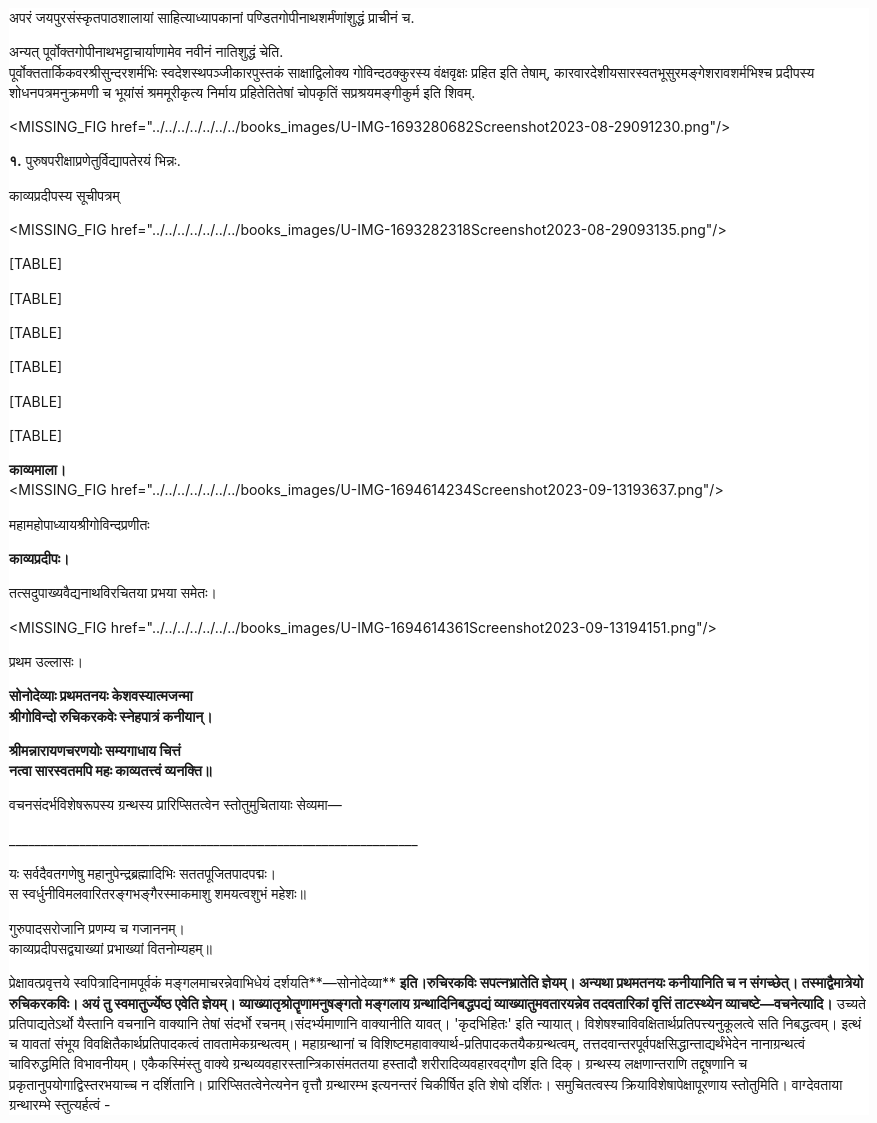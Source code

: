   अपरं जयपुरसंस्कृतपाठशालायां साहित्याध्यापकानां पण्डितगोपीनाथशर्मंणांशुद्धं प्राचीनं च.

  अन्यत् पूर्वोक्तगोपीनाथभट्टाचार्याणामेव नवीनं नातिशुद्धं चेति.  
  पूर्वोक्ततार्किकवरश्रीसुन्दरशर्मभिः स्वदेशस्थपञ्जीकारपुस्तकं साक्षाद्विलोक्य गोविन्दठक्कुरस्य वंक्षवृक्षः प्रहित इति तेषाम्, कारवारदेशीयसारस्वतभूसुरमङ्गेशरावशर्मभिश्च प्रदीपस्य शोधनपत्रमनुक्रमणी च भूयांसं श्रममूरीकृत्य निर्माय प्रहितेतितेषां चोपकृतिं सप्रश्रयमङ्गीकुर्म इति शिवम्.

<MISSING_FIG href="../../../../../../../books_images/U-IMG-1693280682Screenshot2023-08-29091230.png"/>

**१.** पुरुषपरीक्षाप्रणेतुर्विद्यापतेरयं भिन्नः.

काव्यप्रदीपस्य सूचीपत्रम्

<MISSING_FIG href="../../../../../../../books_images/U-IMG-1693282318Screenshot2023-08-29093135.png"/>

[TABLE]

[TABLE]

[TABLE]

[TABLE]

[TABLE]

[TABLE]

**काव्यमाला।**  
<MISSING_FIG href="../../../../../../../books_images/U-IMG-1694614234Screenshot2023-09-13193637.png"/>

महामहोपाध्यायश्रीगोविन्दप्रणीतः

**काव्यप्रदीपः।**

तत्सदुपाख्यवैद्यनाथविरचितया प्रभया समेतः।

<MISSING_FIG href="../../../../../../../books_images/U-IMG-1694614361Screenshot2023-09-13194151.png"/>

प्रथम उल्लासः।

**सोनोदेव्याः प्रथमतनयः केशवस्यात्मजन्मा  
श्रीगोविन्दो रुचिकरकवेः स्नेहपात्रं कनीयान्।**

**श्रीमन्नारायणचरणयोः सम्यगाधाय चित्तं  
नत्वा सारस्वतमपि महः काव्यतत्त्वं व्यनक्ति॥**

 वचनसंदर्भविशेषरूपस्य ग्रन्थस्य प्रारिप्सितत्वेन स्तोतुमुचितायाः सेव्यमा—

\_\_\_\_\_\_\_\_\_\_\_\_\_\_\_\_\_\_\_\_\_\_\_\_\_\_\_\_\_\_\_\_\_\_\_\_\_\_\_\_\_\_\_\_\_\_\_\_\_\_\_\_\_\_\_\_\_\_\_\_\_\_\_\_

यः सर्वदैवतगणेषु महानुपेन्द्रब्रह्मादिभिः सततपूजितपादपद्मः।  
स स्वर्धुनीविमलवारितरङ्गभङ्गैरस्माकमाशु शमयत्वशुभं महेशः॥

गुरुपादसरोजानि प्रणम्य च गजाननम्।  
काव्यप्रदीपसद्व्याख्यां प्रभाख्यां वितनोम्यहम्॥

 प्रेक्षावत्प्रवृत्तये स्वपित्रादिनामपूर्वकं मङ्गलमाचरन्नेवाभिधेयं दर्शयति**—सोनोदेव्या** **इति।**रुचिरकविः सपत्नभ्रातेति ज्ञेयम्। अन्यथा प्रथमतनयः कनीयानिति च न संगच्छेत्। तस्माद्वैमात्रेयो रुचिकरकविः। अयं तु स्वमातुर्ज्येष्ठ एवेति ज्ञेयम्। व्याख्यातृश्रोतॄणामनुषङ्गतो मङ्गलाय ग्रन्थादिनिबद्धपद्यं व्याख्यातुमवतारयन्नेव तदवतारिकां वृत्तिं ताटस्थ्येन व्याचष्टे**—वचनेत्यादि।** उच्यते प्रतिपाद्यतेऽर्थो यैस्तानि वचनानि वाक्यानि तेषां संदर्भो रचनम्।संदर्भ्यमाणानि वाक्यानीति यावत्। 'कृदभिहितः' इति न्यायात्। विशेषश्चाविवक्षितार्थप्रतिपत्त्यनुकूलत्वे सति निबद्धत्वम्। इत्थं च यावतां संभूय विवक्षितैकार्थप्रतिपादकत्वं तावतामेकग्रन्थत्वम्। महाग्रन्थानां च विशिष्टमहावाक्यार्थ-प्रतिपादकतयैकग्रन्थत्वम्, तत्तदवान्तरपूर्वपक्षसिद्धान्ताद्यर्थंभेदेन नानाग्रन्थत्वं चाविरुद्धमिति विभावनीयम्। एकैकस्मिंस्तु वाक्ये ग्रन्थव्यवहारस्तान्त्रिकासंमततया हस्तादौ शरीरादिव्यवहारवद्गौण इति दिक्। ग्रन्थस्य लक्षणान्तराणि तद्दूषणानि च प्रकृतानुपयोगाद्विस्तरभयाच्च न दर्शितानि। प्रारिप्सितत्वेनेत्यनेन वृत्तौ ग्रन्थारम्भ इत्यनन्तरं चिकीर्षित इति शेषो दर्शितः। समुचितत्वस्य क्रियाविशेषापेक्षापूरणाय स्तोतुमिति। वाग्देवताया ग्रन्थारम्भे स्तुत्यर्हत्वं -


[^83]: " हृद्यैव तैरिति  ग."
[^84]: " निर्मिति  इत्यादि  पुनरुक्तिः  इत्यन्तं ग-पुस्तके नास्ति."
[^85]: " यदा इतीदृश  क. "
[^86]: " लंकारस्य चोपन्यासौ  क."
[^87]: "  तथा  सर्वेषु पुस्तकेषु"
[^88]: "  इति  ख-पुस्तके नास्ति."
[^89]: " क्वचित्तु  ख.ग"
[^90]: " श्लोकवाक्यं  ख."
[^91]: "  बुद्धं  ख."
[^92]: " इति  ख-पुस्तके नास्ति."
[^93]: "  विशेषणासंबन्धा-  ग."
[^94]: " साहित्यदर्पणकारादय इत्यर्थः."
[^95]: "  कीटादिविद्ध  क."
[^96]: " युगलस्योत्तम  ख.ग. "
[^97]: " चास्फुटव्यङ्ग्यमात्रं व्यङ्ग्यम्  ख"
[^98]: "  तराम्भश्छटा  ग."